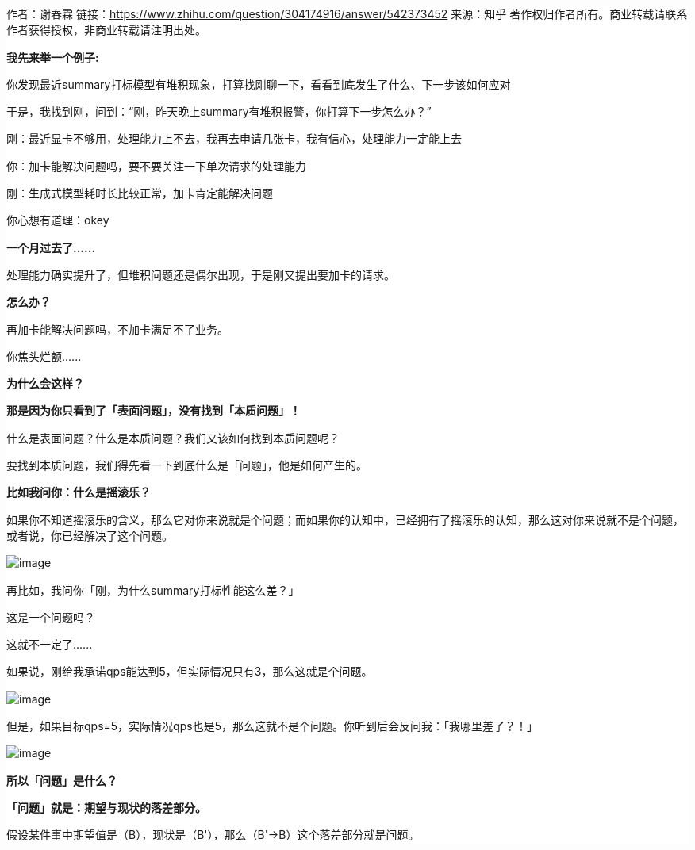 作者：谢春霖
链接：https://www.zhihu.com/question/304174916/answer/542373452
来源：知乎
著作权归作者所有。商业转载请联系作者获得授权，非商业转载请注明出处。

**我先来举一个例子:**

你发现最近summary打标模型有堆积现象，打算找刚聊一下，看看到底发生了什么、下一步该如何应对

于是，我找到刚，问到：“刚，昨天晚上summary有堆积报警，你打算下一步怎么办？”

刚：最近显卡不够用，处理能力上不去，我再去申请几张卡，我有信心，处理能力一定能上去

你：加卡能解决问题吗，要不要关注一下单次请求的处理能力

刚：生成式模型耗时长比较正常，加卡肯定能解决问题

你心想有道理：okey

**一个月过去了......**

处理能力确实提升了，但堆积问题还是偶尔出现，于是刚又提出要加卡的请求。

**怎么办？**

再加卡能解决问题吗，不加卡满足不了业务。

你焦头烂额......

**为什么会这样？**

**那是因为你只看到了「表面问题」，没有找到「本质问题」！**

什么是表面问题？什么是本质问题？我们又该如何找到本质问题呢？

要找到本质问题，我们得先看一下到底什么是「问题」，他是如何产生的。

**比如我问你：什么是摇滚乐？**

如果你不知道摇滚乐的含义，那么它对你来说就是个问题；而如果你的认知中，已经拥有了摇滚乐的认知，那么这对你来说就不是个问题，或者说，你已经解决了这个问题。

<img width="787" alt="image" src="https://github.com/user-attachments/assets/7b5ba3fe-d12b-49f9-b799-68c60edb9cdf">

再比如，我问你「刚，为什么summary打标性能这么差？」

这是一个问题吗？

这就不一定了......

如果说，刚给我承诺qps能达到5，但实际情况只有3，那么这就是个问题。

<img width="787" alt="image" src="https://github.com/user-attachments/assets/4d27497e-c5f9-4183-871a-21441d04e428">

但是，如果目标qps=5，实际情况qps也是5，那么这就不是个问题。你听到后会反问我：「我哪里差了？！」

<img width="790" alt="image" src="https://github.com/user-attachments/assets/e692fff8-1f17-43c6-baec-6abd253e3861">

**所以「问题」是什么？**

**「问题」就是：期望与现状的落差部分。**

假设某件事中期望值是（B），现状是（B'），那么（B'→B）这个落差部分就是问题。
